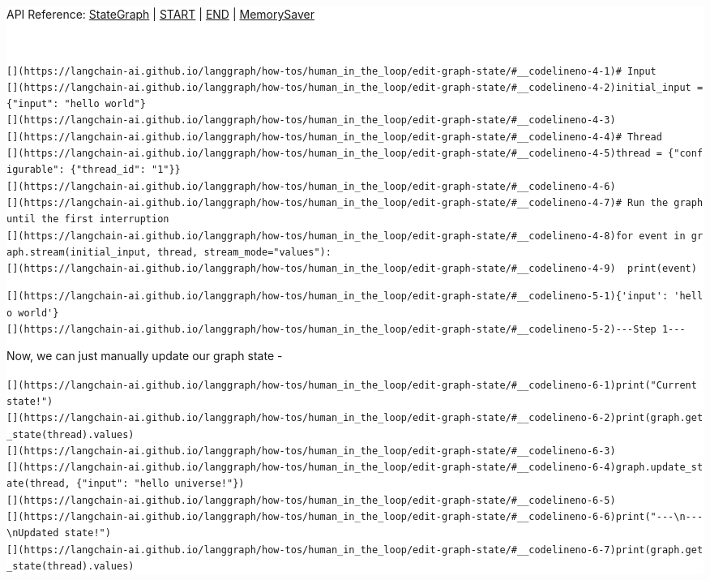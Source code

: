 
API Reference: [StateGraph](https://langchain-ai.github.io/langgraph/reference/graphs/#langgraph.graph.state.StateGraph) | [START](https://langchain-ai.github.io/langgraph/reference/constants/#langgraph.constants.START) | [END](https://langchain-ai.github.io/langgraph/reference/constants/#langgraph.constants.END) | [MemorySaver](https://langchain-ai.github.io/langgraph/reference/checkpoints/#langgraph.checkpoint.memory.MemorySaver)

![]()

```
[](https://langchain-ai.github.io/langgraph/how-tos/human_in_the_loop/edit-graph-state/#__codelineno-4-1)# Input
[](https://langchain-ai.github.io/langgraph/how-tos/human_in_the_loop/edit-graph-state/#__codelineno-4-2)initial_input = {"input": "hello world"}
[](https://langchain-ai.github.io/langgraph/how-tos/human_in_the_loop/edit-graph-state/#__codelineno-4-3)
[](https://langchain-ai.github.io/langgraph/how-tos/human_in_the_loop/edit-graph-state/#__codelineno-4-4)# Thread
[](https://langchain-ai.github.io/langgraph/how-tos/human_in_the_loop/edit-graph-state/#__codelineno-4-5)thread = {"configurable": {"thread_id": "1"}}
[](https://langchain-ai.github.io/langgraph/how-tos/human_in_the_loop/edit-graph-state/#__codelineno-4-6)
[](https://langchain-ai.github.io/langgraph/how-tos/human_in_the_loop/edit-graph-state/#__codelineno-4-7)# Run the graph until the first interruption
[](https://langchain-ai.github.io/langgraph/how-tos/human_in_the_loop/edit-graph-state/#__codelineno-4-8)for event in graph.stream(initial_input, thread, stream_mode="values"):
[](https://langchain-ai.github.io/langgraph/how-tos/human_in_the_loop/edit-graph-state/#__codelineno-4-9)  print(event)

```


```
[](https://langchain-ai.github.io/langgraph/how-tos/human_in_the_loop/edit-graph-state/#__codelineno-5-1){'input': 'hello world'}
[](https://langchain-ai.github.io/langgraph/how-tos/human_in_the_loop/edit-graph-state/#__codelineno-5-2)---Step 1---

```


Now, we can just manually update our graph state - 

```
[](https://langchain-ai.github.io/langgraph/how-tos/human_in_the_loop/edit-graph-state/#__codelineno-6-1)print("Current state!")
[](https://langchain-ai.github.io/langgraph/how-tos/human_in_the_loop/edit-graph-state/#__codelineno-6-2)print(graph.get_state(thread).values)
[](https://langchain-ai.github.io/langgraph/how-tos/human_in_the_loop/edit-graph-state/#__codelineno-6-3)
[](https://langchain-ai.github.io/langgraph/how-tos/human_in_the_loop/edit-graph-state/#__codelineno-6-4)graph.update_state(thread, {"input": "hello universe!"})
[](https://langchain-ai.github.io/langgraph/how-tos/human_in_the_loop/edit-graph-state/#__codelineno-6-5)
[](https://langchain-ai.github.io/langgraph/how-tos/human_in_the_loop/edit-graph-state/#__codelineno-6-6)print("---\n---\nUpdated state!")
[](https://langchain-ai.github.io/langgraph/how-tos/human_in_the_loop/edit-graph-state/#__codelineno-6-7)print(graph.get_state(thread).values)

```
